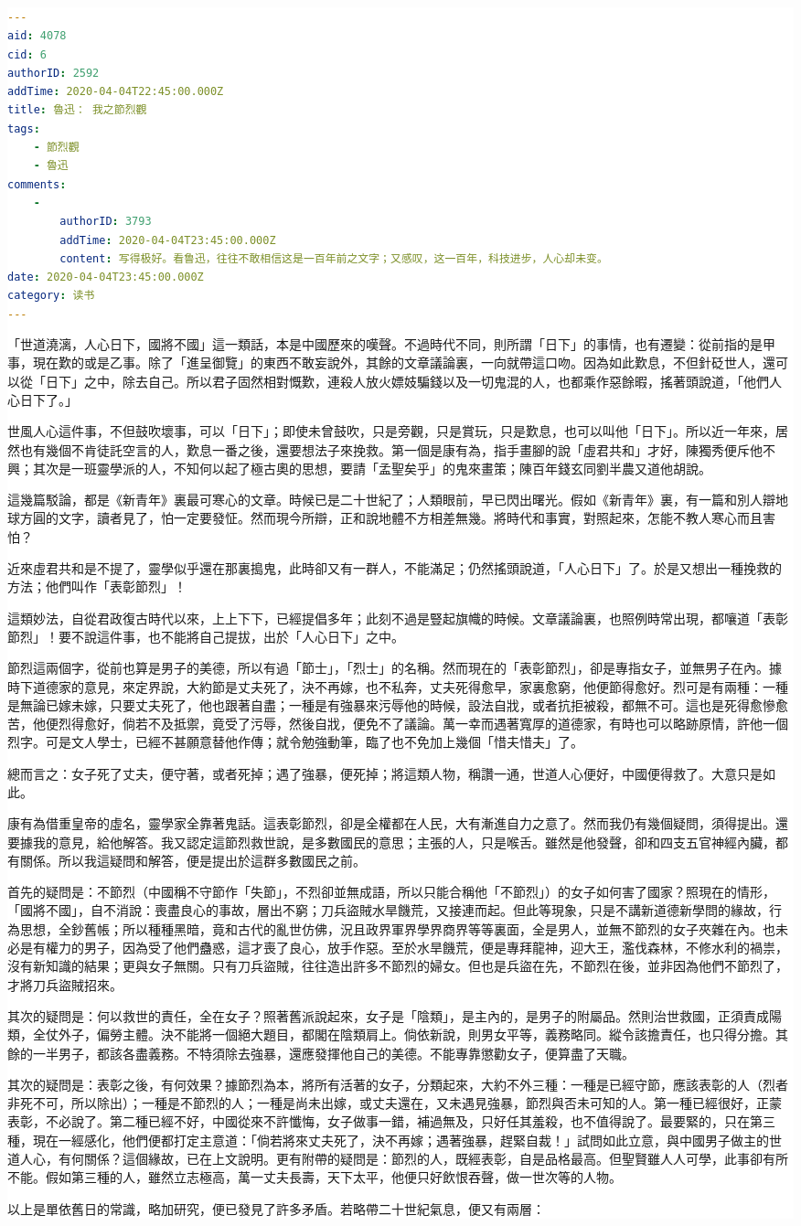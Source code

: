 ```yaml
---
aid: 4078
cid: 6
authorID: 2592
addTime: 2020-04-04T22:45:00.000Z
title: 魯迅： 我之節烈觀
tags:
    - 節烈觀
    - 魯迅
comments:
    -
        authorID: 3793
        addTime: 2020-04-04T23:45:00.000Z
        content: 写得极好。看鲁迅，往往不敢相信这是一百年前之文字；又感叹，这一百年，科技进步，人心却未变。
date: 2020-04-04T23:45:00.000Z
category: 读书
---
```


「世道澆漓，人心日下，國將不國」這一類話，本是中國歷來的嘆聲。不過時代不同，則所謂「日下」的事情，也有遷變：從前指的是甲事，現在歎的或是乙事。除了「進呈御覽」的東西不敢妄說外，其餘的文章議論裏，一向就帶這口吻。因為如此歎息，不但針砭世人，還可以從「日下」之中，除去自己。所以君子固然相對慨歎，連殺人放火嫖妓騙錢以及一切鬼混的人，也都乘作惡餘暇，搖著頭說道，「他們人心日下了。」

世風人心這件事，不但鼓吹壞事，可以「日下」；即使未曾鼓吹，只是旁觀，只是賞玩，只是歎息，也可以叫他「日下」。所以近一年來，居然也有幾個不肯徒託空言的人，歎息一番之後，還要想法子來挽救。第一個是康有為，指手畫腳的說「虛君共和」才好，陳獨秀便斥他不興；其次是一班靈學派的人，不知何以起了極古奧的思想，要請「孟聖矣乎」的鬼來畫策；陳百年錢玄同劉半農又道他胡說。

這幾篇駁論，都是《新青年》裏最可寒心的文章。時候已是二十世紀了；人類眼前，早已閃出曙光。假如《新青年》裏，有一篇和別人辯地球方圓的文字，讀者見了，怕一定要發怔。然而現今所辯，正和說地體不方相差無幾。將時代和事實，對照起來，怎能不教人寒心而且害怕？

近來虛君共和是不提了，靈學似乎還在那裏搗鬼，此時卻又有一群人，不能滿足；仍然搖頭說道，「人心日下」了。於是又想出一種挽救的方法；他們叫作「表彰節烈」！

這類妙法，自從君政復古時代以來，上上下下，已經提倡多年；此刻不過是豎起旗幟的時候。文章議論裏，也照例時常出現，都嚷道「表彰節烈」！要不說這件事，也不能將自己提拔，出於「人心日下」之中。

節烈這兩個字，從前也算是男子的美德，所以有過「節士」，「烈士」的名稱。然而現在的「表彰節烈」，卻是專指女子，並無男子在內。據時下道德家的意見，來定界說，大約節是丈夫死了，決不再嫁，也不私奔，丈夫死得愈早，家裏愈窮，他便節得愈好。烈可是有兩種：一種是無論已嫁未嫁，只要丈夫死了，他也跟著自盡；一種是有強暴來污辱他的時候，設法自戕，或者抗拒被殺，都無不可。這也是死得愈慘愈苦，他便烈得愈好，倘若不及抵禦，竟受了污辱，然後自戕，便免不了議論。萬一幸而遇著寬厚的道德家，有時也可以略跡原情，許他一個烈字。可是文人學士，已經不甚願意替他作傳；就令勉強動筆，臨了也不免加上幾個「惜夫惜夫」了。

總而言之：女子死了丈夫，便守著，或者死掉；遇了強暴，便死掉；將這類人物，稱讚一通，世道人心便好，中國便得救了。大意只是如此。

康有為借重皇帝的虛名，靈學家全靠著鬼話。這表彰節烈，卻是全權都在人民，大有漸進自力之意了。然而我仍有幾個疑問，須得提出。還要據我的意見，給他解答。我又認定這節烈救世說，是多數國民的意思；主張的人，只是喉舌。雖然是他發聲，卻和四支五官神經內臟，都有關係。所以我這疑問和解答，便是提出於這群多數國民之前。

首先的疑問是：不節烈（中國稱不守節作「失節」，不烈卻並無成語，所以只能合稱他「不節烈」）的女子如何害了國家？照現在的情形，「國將不國」，自不消說：喪盡良心的事故，層出不窮；刀兵盜賊水旱饑荒，又接連而起。但此等現象，只是不講新道德新學問的緣故，行為思想，全鈔舊帳；所以種種黑暗，竟和古代的亂世仿佛，況且政界軍界學界商界等等裏面，全是男人，並無不節烈的女子夾雜在內。也未必是有權力的男子，因為受了他們蠱惑，這才喪了良心，放手作惡。至於水旱饑荒，便是專拜龍神，迎大王，濫伐森林，不修水利的禍祟，沒有新知識的結果；更與女子無關。只有刀兵盜賊，往往造出許多不節烈的婦女。但也是兵盜在先，不節烈在後，並非因為他們不節烈了，才將刀兵盜賊招來。

其次的疑問是：何以救世的責任，全在女子？照著舊派說起來，女子是「陰類」，是主內的，是男子的附屬品。然則治世救國，正須責成陽類，全仗外子，偏勞主體。決不能將一個絕大題目，都閣在陰類肩上。倘依新說，則男女平等，義務略同。縱令該擔責任，也只得分擔。其餘的一半男子，都該各盡義務。不特須除去強暴，還應發揮他自己的美德。不能專靠懲勸女子，便算盡了天職。

其次的疑問是：表彰之後，有何效果？據節烈為本，將所有活著的女子，分類起來，大約不外三種：一種是已經守節，應該表彰的人（烈者非死不可，所以除出）；一種是不節烈的人；一種是尚未出嫁，或丈夫還在，又未遇見強暴，節烈與否未可知的人。第一種已經很好，正蒙表彰，不必說了。第二種已經不好，中國從來不許懺悔，女子做事一錯，補過無及，只好任其羞殺，也不值得說了。最要緊的，只在第三種，現在一經感化，他們便都打定主意道：「倘若將來丈夫死了，決不再嫁；遇著強暴，趕緊自裁！」試問如此立意，與中國男子做主的世道人心，有何關係？這個緣故，已在上文說明。更有附帶的疑問是：節烈的人，既經表彰，自是品格最高。但聖賢雖人人可學，此事卻有所不能。假如第三種的人，雖然立志極高，萬一丈夫長壽，天下太平，他便只好飲恨吞聲，做一世次等的人物。

以上是單依舊日的常識，略加研究，便已發見了許多矛盾。若略帶二十世紀氣息，便又有兩層：
